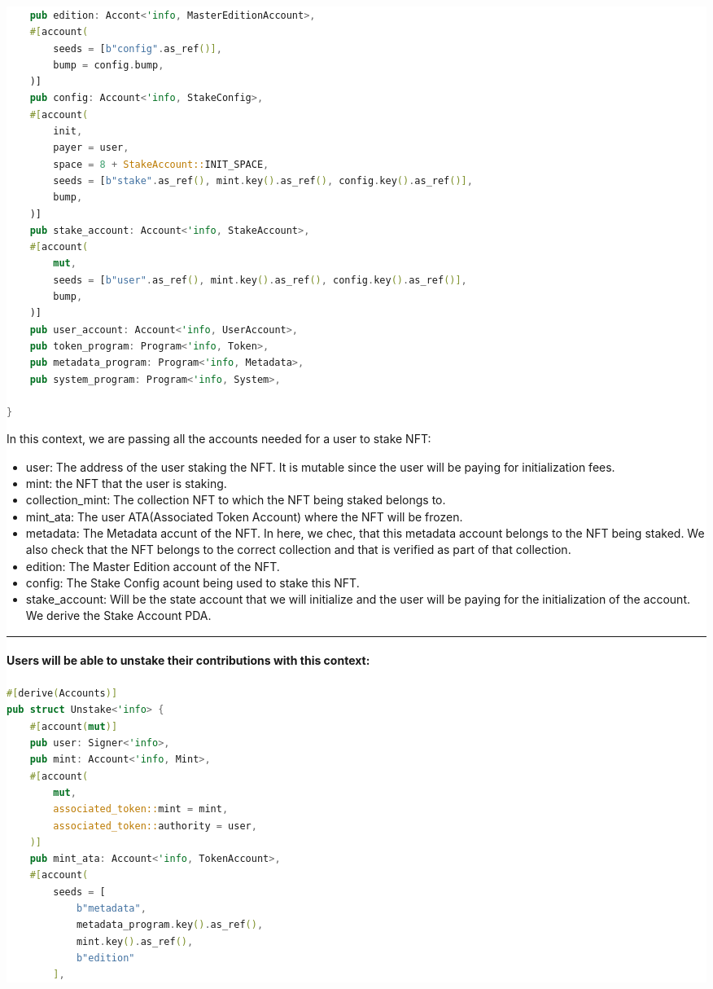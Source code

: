 ```rust
    pub edition: Accont<'info, MasterEditionAccount>,
    #[account(
        seeds = [b"config".as_ref()],
        bump = config.bump,
    )]
    pub config: Account<'info, StakeConfig>,
    #[account(
        init,
        payer = user,
        space = 8 + StakeAccount::INIT_SPACE,
        seeds = [b"stake".as_ref(), mint.key().as_ref(), config.key().as_ref()],
        bump,
    )]
    pub stake_account: Account<'info, StakeAccount>,
    #[account(
        mut,
        seeds = [b"user".as_ref(), mint.key().as_ref(), config.key().as_ref()],
        bump,
    )]
    pub user_account: Account<'info, UserAccount>,
    pub token_program: Program<'info, Token>,
    pub metadata_program: Program<'info, Metadata>,
    pub system_program: Program<'info, System>,

}
```

In this context, we are passing all the accounts needed for a user to stake NFT:
- user: The address of the user staking the NFT. It is mutable since the user will be paying for initialization fees.
- mint: the NFT that the user is staking.
- collection_mint: The collection NFT to which the NFT being staked belongs to.
- mint_ata: The user ATA(Associated Token Account) where the NFT will be frozen.
- metadata: The Metadata accunt of the NFT. In here, we chec, that this metadata account belongs to the NFT being staked. We also check that the NFT belongs to the correct collection and that is verified as part of that collection.
- edition: The Master Edition account of the NFT.
- config: The Stake Config acount being used to stake this NFT.
- stake_account: Will be the state account that we will initialize and the user will be paying for the initialization of the account. We derive the Stake Account PDA.

---
#### Users will be able to unstake their contributions with this context:
```rust
#[derive(Accounts)]
pub struct Unstake<'info> {
    #[account(mut)]
    pub user: Signer<'info>,
    pub mint: Account<'info, Mint>,
    #[account(
        mut,
        associated_token::mint = mint,
        associated_token::authority = user,
    )]
    pub mint_ata: Account<'info, TokenAccount>,
    #[account(
        seeds = [
            b"metadata",
            metadata_program.key().as_ref(),
            mint.key().as_ref(),
            b"edition"
        ],
```